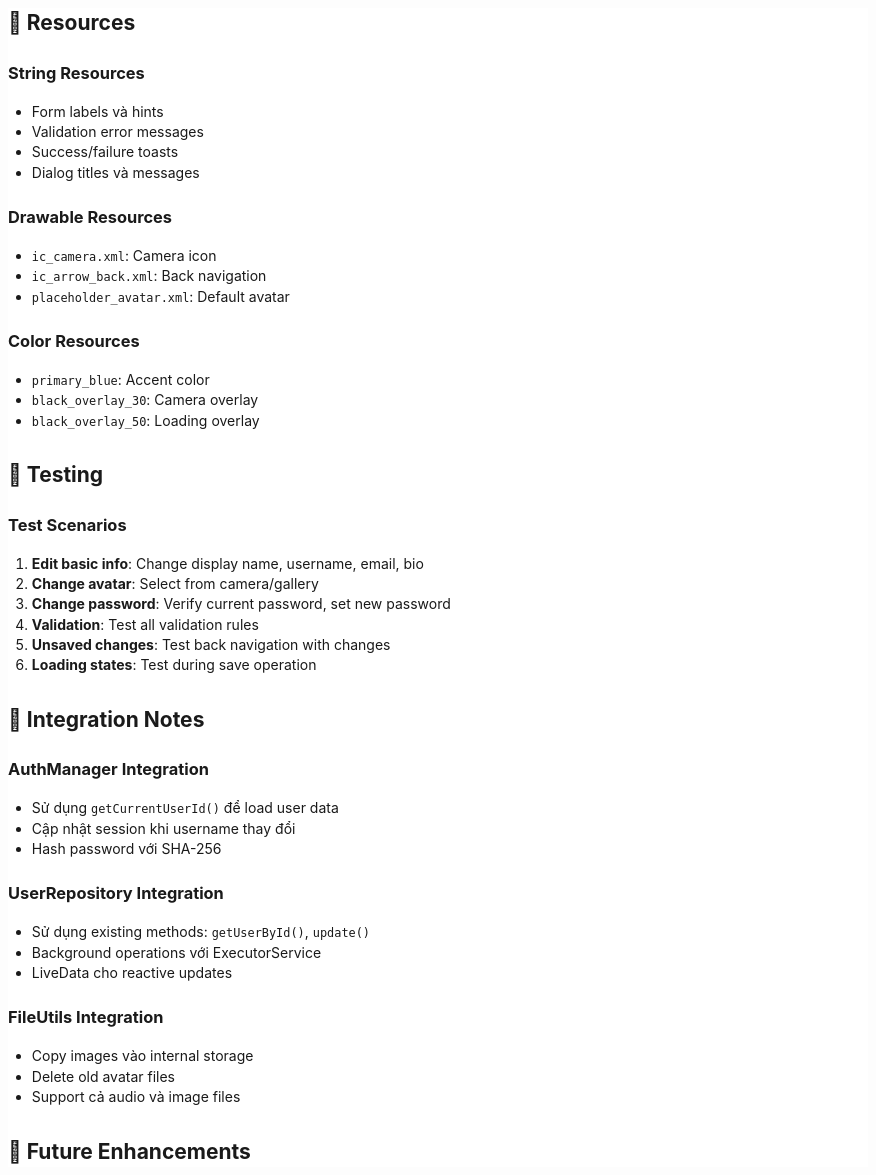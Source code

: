 ## 🎨 Resources

### String Resources
- Form labels và hints
- Validation error messages
- Success/failure toasts
- Dialog titles và messages

### Drawable Resources
- `ic_camera.xml`: Camera icon
- `ic_arrow_back.xml`: Back navigation
- `placeholder_avatar.xml`: Default avatar

### Color Resources
- `primary_blue`: Accent color
- `black_overlay_30`: Camera overlay
- `black_overlay_50`: Loading overlay

## 🚀 Testing

### Test Scenarios
1. **Edit basic info**: Change display name, username, email, bio
2. **Change avatar**: Select from camera/gallery
3. **Change password**: Verify current password, set new password
4. **Validation**: Test all validation rules
5. **Unsaved changes**: Test back navigation with changes
6. **Loading states**: Test during save operation

## 📝 Integration Notes

### AuthManager Integration
- Sử dụng `getCurrentUserId()` để load user data
- Cập nhật session khi username thay đổi
- Hash password với SHA-256

### UserRepository Integration
- Sử dụng existing methods: `getUserById()`, `update()`
- Background operations với ExecutorService
- LiveData cho reactive updates

### FileUtils Integration
- Copy images vào internal storage
- Delete old avatar files
- Support cả audio và image files

## 🔮 Future Enhancements

